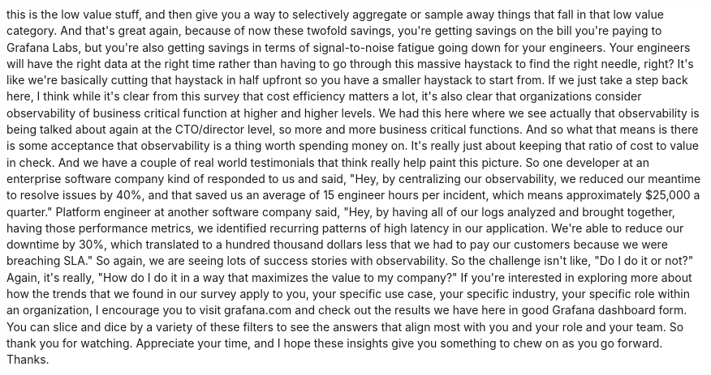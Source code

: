 this is the low value stuff, and then give you a way to selectively
aggregate or sample away things that fall in that low value category.
And that's great again, because of now these twofold savings, you're getting savings on the bill
you're paying to Grafana Labs, but you're also getting savings in terms
of signal-to-noise fatigue going down for your engineers. Your engineers will have the right data
at the right time rather than having to go through this massive haystack
to find the right needle, right? It's like we're basically cutting
that haystack in half upfront so you have a smaller haystack to start from.
If we just take a step back here, I think while it's clear
from this survey that cost efficiency matters a lot, it's also clear that
organizations consider
observability of business critical function at higher and higher levels.
We had this here where we see actually that observability is being talked
about again at the CTO/director level, so more and more business
critical functions. And so what that means is there is some
acceptance that observability is a thing worth spending money on. It's really just about keeping
that ratio of cost to value in check. And we have a couple of real world
testimonials that think really help paint this picture. So one developer at an enterprise software
company kind of responded to us and said, "Hey, by centralizing
our observability, we reduced our meantime
to resolve issues by 40%, and that saved us an average of
15 engineer hours per incident, which means approximately $25,000 a
quarter." Platform engineer at another software company said, "Hey, by having all of our logs
analyzed and brought together, having those performance metrics, we identified recurring patterns
of high latency in our application. We're able to reduce our downtime by 30%, which translated to a hundred thousand
dollars less that we had to pay our customers because we were breaching SLA."
So again, we are seeing lots of success
stories with observability. So the challenge isn't like, "Do I
do it or not?" Again, it's really, "How do I do it in a way that maximizes
the value to my company?" If you're interested in exploring more about how
the trends that we found in our survey apply to you, your specific use
case, your specific industry, your specific role within an organization, I encourage you to visit grafana.com
and check out the results we have here in good Grafana dashboard form. You can slice and dice by a variety of
these filters to see the answers that align most with you and
your role and your team. So thank you for watching.
Appreciate your time, and I hope these insights give
you something to chew on as you go forward. Thanks.

